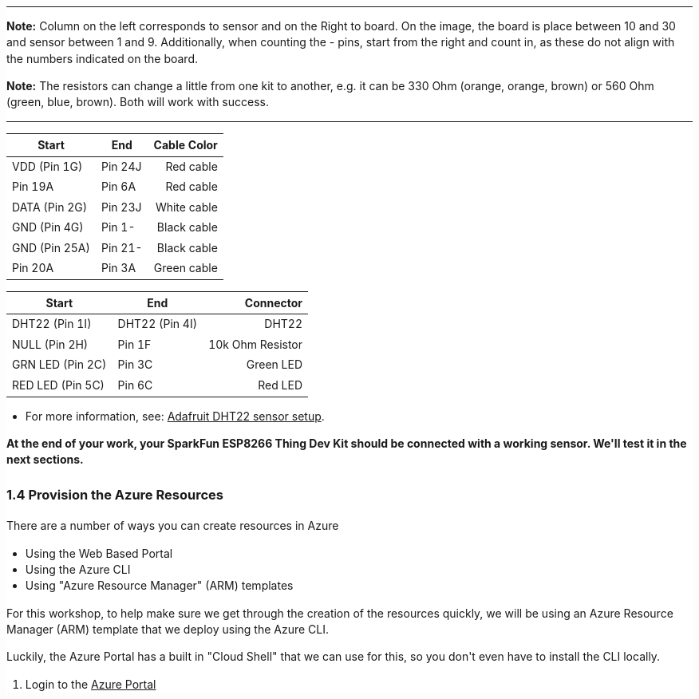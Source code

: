 ***
**Note:** Column on the left corresponds to sensor and on the Right to board. On the image, the board is place between 10 and 30 and sensor between 1 and 9. Additionally, when counting the - pins, start from the right and count in, as these do not align with the numbers indicated on the board.

**Note:** The resistors can change a little from one kit to another, e.g. it can be 330 Ohm (orange, orange, brown) or 560 Ohm (green, blue, brown). Both will work with success.
***

| Start                   | End                    | Cable Color   |
| ----------------------- | ---------------------- | ------------: |
| VDD (Pin 1G)            | Pin 24J                | Red cable   |
| Pin 19A           | Pin 6A                | Red cable   |
| DATA (Pin 2G)           | Pin 23J                | White cable  |
| GND (Pin 4G)            | Pin 1-                | Black cable   |
| GND (Pin 25A)            | Pin 21-               | Black cable   |
| Pin 20A            | Pin 3A               | Green cable   |

| Start                   | End                    | Connector     |
| ----------------------- | ---------------------- | ------------: |
| DHT22 (Pin 1I)          | DHT22 (Pin 4I)         | DHT22         |
| NULL (Pin 2H)           | Pin 1F                 | 10k Ohm Resistor  |
| GRN LED (Pin 2C)           | Pin 3C                 | Green LED  |
| RED LED (Pin 5C)           | Pin 6C                 | Red LED  |

- For more information, see: [Adafruit DHT22 sensor setup](https://learn.adafruit.com/dht/connecting-to-a-dhtxx-sensor).

**At the end of your work, your SparkFun ESP8266 Thing Dev Kit should be connected with a working sensor. We'll test it in the next sections.**

<a name="section1.4"></a>

### 1.4 Provision the Azure Resources

There are a number of ways you can create resources in Azure

- Using the Web Based Portal
- Using the Azure CLI
- Using "Azure Resource Manager" (ARM) templates

For this workshop, to help make sure we get through the creation of the resources quickly, we will be using an Azure Resource Manager (ARM) template that we deploy using the Azure CLI. 

Luckily, the Azure Portal has a built in "Cloud Shell" that we can use for this, so you don't even have to install the CLI locally.

1. Login to the [Azure Portal](https://portal.azure.com)
